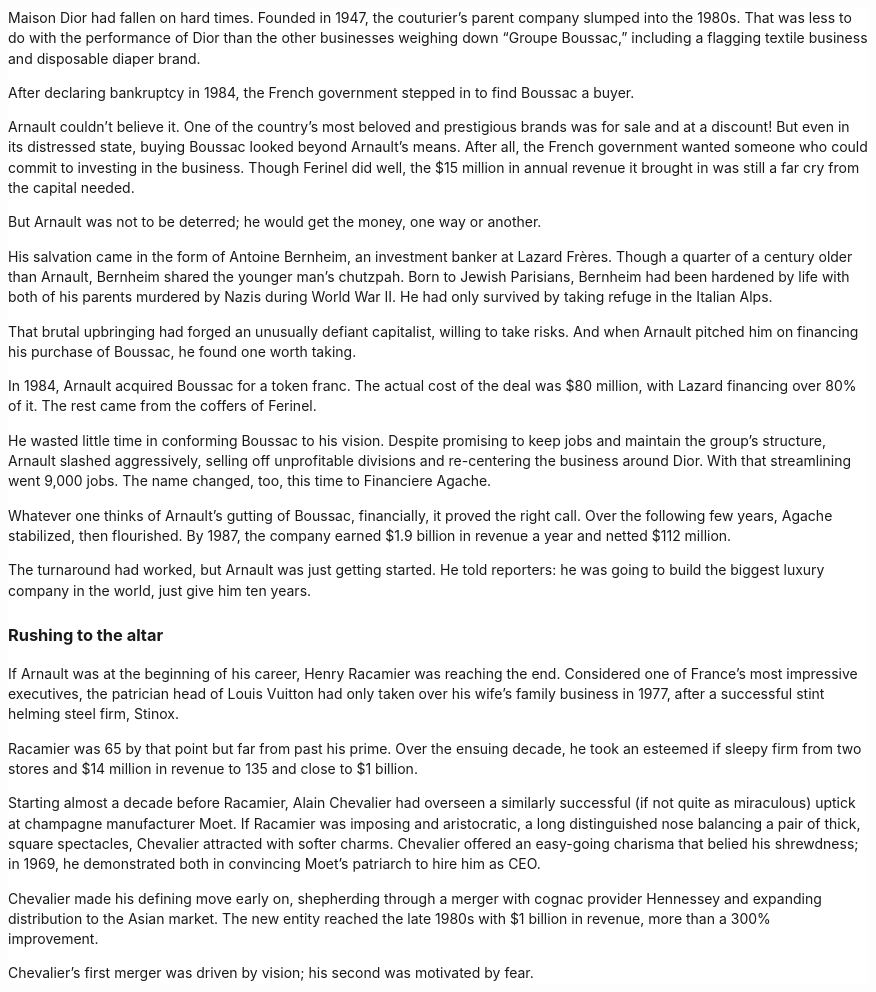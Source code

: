 Maison Dior had fallen on hard times. Founded in 1947, the couturier’s parent company slumped into the 1980s. That was less to do with the performance of Dior than the other businesses weighing down “Groupe Boussac,” including a flagging textile business and disposable diaper brand.  

After declaring bankruptcy in 1984, the French government stepped in to find Boussac a buyer.  

Arnault couldn’t believe it. One of the country’s most beloved and prestigious brands was for sale and at a discount! But even in its distressed state, buying Boussac looked beyond Arnault’s means. After all, the French government wanted someone who could commit to investing in the business. Though Ferinel did well, the $15 million in annual revenue it brought in was still a far cry from the capital needed.   

But Arnault was not to be deterred; he would get the money, one way or another.   

His salvation came in the form of Antoine Bernheim, an investment banker at Lazard Frères. Though a quarter of a century older than Arnault, Bernheim shared the younger man’s chutzpah. Born to Jewish Parisians, Bernheim had been hardened by life with both of his parents murdered by Nazis during World War II. He had only survived by taking refuge in the Italian Alps.   

That brutal upbringing had forged an unusually defiant capitalist, willing to take risks. And when Arnault pitched him on financing his purchase of Boussac, he found one worth taking.   

In 1984, Arnault acquired Boussac for a token franc. The actual cost of the deal was $80 million, with Lazard financing over 80% of it. The rest came from the coffers of Ferinel.   

He wasted little time in conforming Boussac to his vision. Despite promising to keep jobs and maintain the group’s structure, Arnault slashed aggressively, selling off unprofitable divisions and re-centering the business around Dior. With that streamlining went 9,000 jobs. The name changed, too, this time to Financiere Agache.   

Whatever one thinks of Arnault’s gutting of Boussac, financially, it proved the right call. Over the following few years, Agache stabilized, then flourished. By 1987, the company earned $1.9 billion in revenue a year and netted $112 million.   

The turnaround had worked, but Arnault was just getting started. He told reporters: he was going to build the biggest luxury company in the world, just give him ten years.  

### Rushing to the altar

If Arnault was at the beginning of his career, Henry Racamier was reaching the end. Considered one of France’s most impressive executives, the patrician head of Louis Vuitton had only taken over his wife’s family business in 1977, after a successful stint helming steel firm, Stinox.   

Racamier was 65 by that point but far from past his prime. Over the ensuing decade, he took an esteemed if sleepy firm from two stores and $14 million in revenue to 135 and close to $1 billion.   

Starting almost a decade before Racamier, Alain Chevalier had overseen a similarly successful (if not quite as miraculous) uptick at champagne manufacturer Moet. If Racamier was imposing and aristocratic, a long distinguished nose balancing a pair of thick, square spectacles, Chevalier attracted with softer charms. Chevalier offered an easy-going charisma that belied his shrewdness; in 1969, he demonstrated both in convincing Moet’s patriarch to hire him as CEO.   

Chevalier made his defining move early on, shepherding through a merger with cognac provider Hennessey and expanding distribution to the Asian market. The new entity reached the late 1980s with $1 billion in revenue, more than a 300% improvement.   

Chevalier’s first merger was driven by vision; his second was motivated by fear.   
